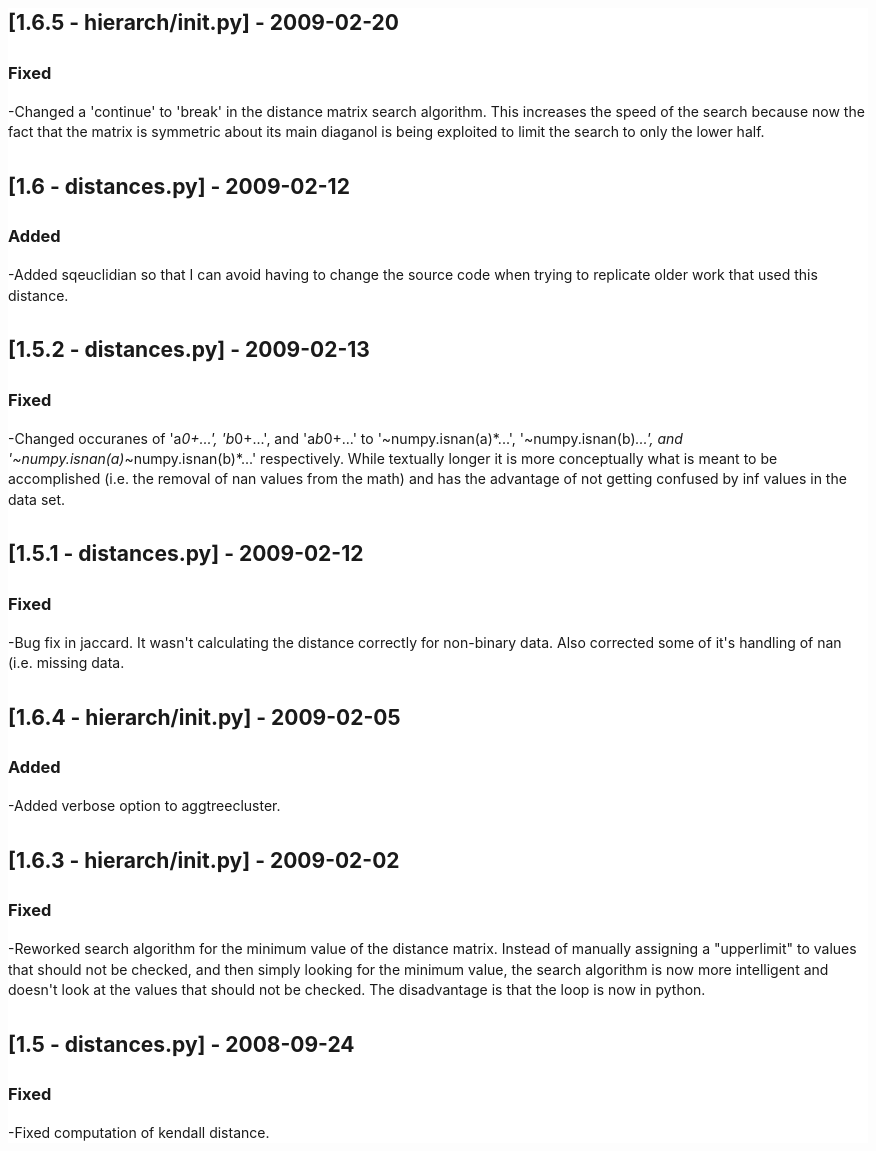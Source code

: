## [1.6.5 - hierarch/__init__.py] - 2009-02-20
### Fixed
-Changed a 'continue' to 'break' in the distance matrix search algorithm.  This
 increases the speed of the search because now the fact that the matrix is
 symmetric about its main diaganol is being exploited to limit the search to
 only the lower half.

## [1.6 - distances.py] - 2009-02-12
### Added
-Added sqeuclidian so that I can avoid having to change the source code when
 trying to replicate older work that used this distance.

## [1.5.2 - distances.py] - 2009-02-13
### Fixed
-Changed occuranes of 'a*0+...', 'b*0+...', and 'a*b*0+...' to
 '~numpy.isnan(a)*...', '~numpy.isnan(b)*...', and
 '~numpy.isnan(a)*~numpy.isnan(b)*...' respectively.  While textually longer it
 is more conceptually what is meant to be accomplished (i.e. the removal of nan
 values from the math) and has the advantage of not getting confused by inf
 values in the data set.

## [1.5.1 - distances.py] - 2009-02-12
### Fixed
-Bug fix in jaccard.  It wasn't calculating the distance correctly for
 non-binary data.  Also corrected some of it's handling of nan (i.e. missing
 data.

## [1.6.4 - hierarch/__init__.py] - 2009-02-05
### Added
-Added verbose option to aggtreecluster.

## [1.6.3 - hierarch/__init__.py] - 2009-02-02
### Fixed
-Reworked search algorithm for the minimum value of the distance matrix. 
 Instead of manually assigning a "upperlimit" to values that should not be
 checked, and then simply looking for the minimum value, the search algorithm is
 now more intelligent and doesn't look at the values that should not be checked. 
 The disadvantage is that the loop is now in python.

## [1.5 - distances.py] - 2008-09-24
### Fixed
-Fixed computation of kendall distance.
